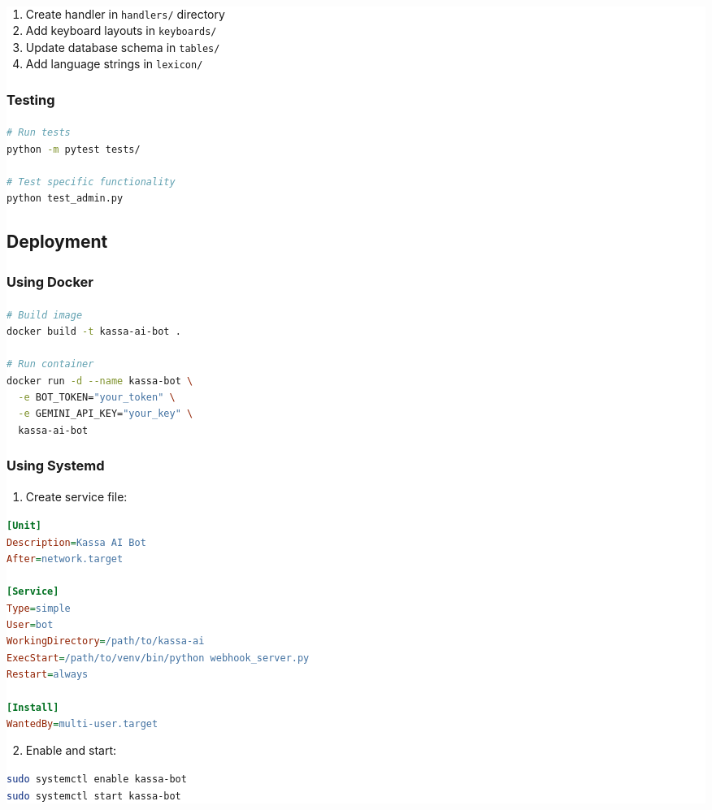 1. Create handler in `handlers/` directory
2. Add keyboard layouts in `keyboards/`
3. Update database schema in `tables/`
4. Add language strings in `lexicon/`

### Testing

```bash
# Run tests
python -m pytest tests/

# Test specific functionality
python test_admin.py
```

## Deployment

### Using Docker

```bash
# Build image
docker build -t kassa-ai-bot .

# Run container
docker run -d --name kassa-bot \
  -e BOT_TOKEN="your_token" \
  -e GEMINI_API_KEY="your_key" \
  kassa-ai-bot
```

### Using Systemd

1. Create service file:
```ini
[Unit]
Description=Kassa AI Bot
After=network.target

[Service]
Type=simple
User=bot
WorkingDirectory=/path/to/kassa-ai
ExecStart=/path/to/venv/bin/python webhook_server.py
Restart=always

[Install]
WantedBy=multi-user.target
```

2. Enable and start:
```bash
sudo systemctl enable kassa-bot
sudo systemctl start kassa-bot
```
